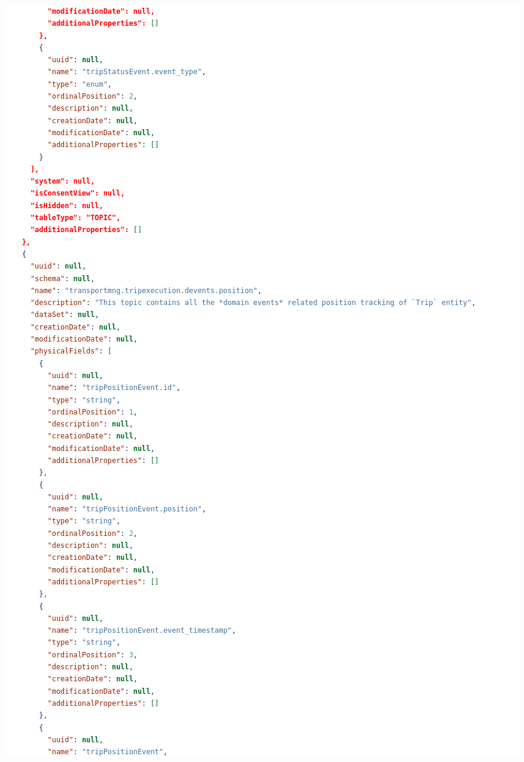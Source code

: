 ```json
          "modificationDate": null,
          "additionalProperties": []
        },
        {
          "uuid": null,
          "name": "tripStatusEvent.event_type",
          "type": "enum",
          "ordinalPosition": 2,
          "description": null,
          "creationDate": null,
          "modificationDate": null,
          "additionalProperties": []
        }
      ],
      "system": null,
      "isConsentView": null,
      "isHidden": null,
      "tableType": "TOPIC",
      "additionalProperties": []
    },
    {
      "uuid": null,
      "schema": null,
      "name": "transportmng.tripexecution.devents.position",
      "description": "This topic contains all the *domain events* related position tracking of `Trip` entity",
      "dataSet": null,
      "creationDate": null,
      "modificationDate": null,
      "physicalFields": [
        {
          "uuid": null,
          "name": "tripPositionEvent.id",
          "type": "string",
          "ordinalPosition": 1,
          "description": null,
          "creationDate": null,
          "modificationDate": null,
          "additionalProperties": []
        },
        {
          "uuid": null,
          "name": "tripPositionEvent.position",
          "type": "string",
          "ordinalPosition": 2,
          "description": null,
          "creationDate": null,
          "modificationDate": null,
          "additionalProperties": []
        },
        {
          "uuid": null,
          "name": "tripPositionEvent.event_timestamp",
          "type": "string",
          "ordinalPosition": 3,
          "description": null,
          "creationDate": null,
          "modificationDate": null,
          "additionalProperties": []
        },
        {
          "uuid": null,
          "name": "tripPositionEvent",
```